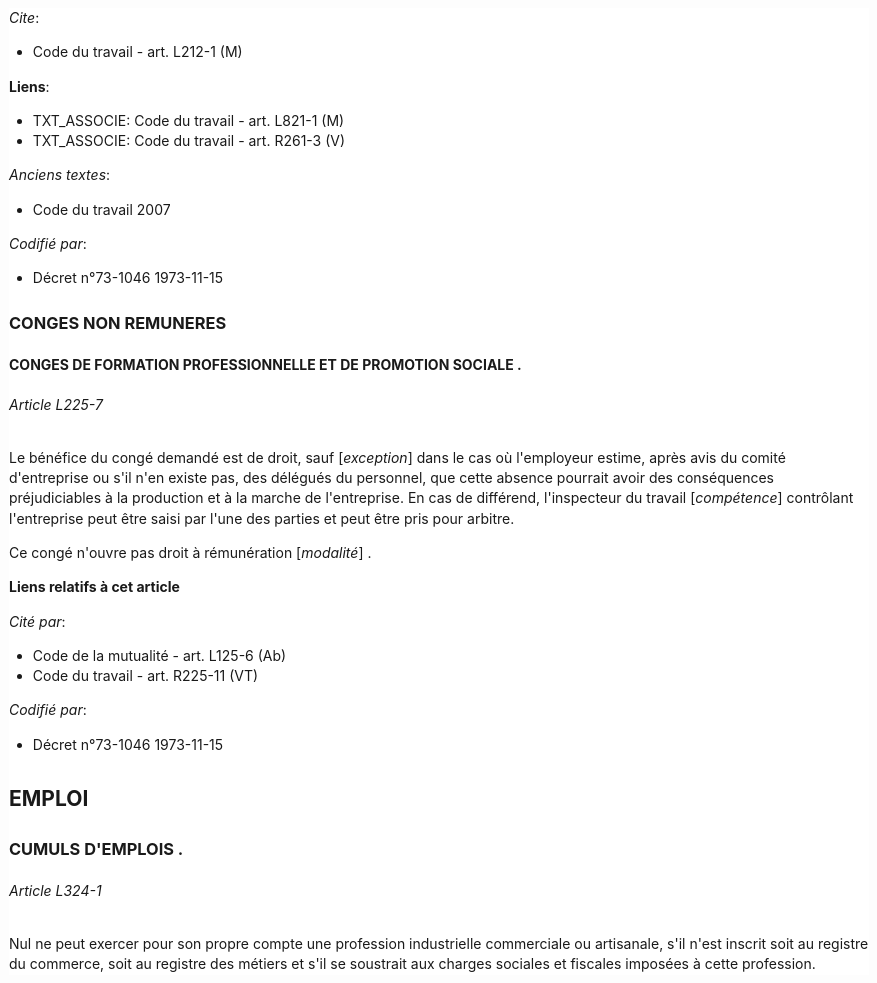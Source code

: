 _Cite_:

  - Code du travail - art. L212-1 (M)

**Liens**:

  - TXT_ASSOCIE: Code du travail - art. L821-1 (M)
  - TXT_ASSOCIE: Code du travail - art. R261-3 (V)

_Anciens textes_:

  - Code du travail 2007

_Codifié par_:

  - Décret n°73-1046 1973-11-15


### CONGES NON REMUNERES<a id=17></a>

#### CONGES DE FORMATION PROFESSIONNELLE ET DE PROMOTION SOCIALE .<a id=18></a>

###### Article L225-7

Le bénéfice du congé demandé est de droit, sauf [*exception*] dans le cas où l'employeur estime, après avis du comité
d'entreprise ou s'il n'en existe pas, des délégués du personnel, que cette absence pourrait avoir des conséquences
préjudiciables à la production et à la marche de l'entreprise. En cas de différend, l'inspecteur du travail [*compétence*]
contrôlant l'entreprise peut être saisi par l'une des parties et peut être pris pour arbitre.

Ce congé n'ouvre pas droit à rémunération [*modalité*] .

**Liens relatifs à cet article**

_Cité par_:

  - Code de la mutualité - art. L125-6 (Ab)
  - Code du travail - art. R225-11 (VT)

_Codifié par_:

  - Décret n°73-1046 1973-11-15


## EMPLOI<a id=19></a>

### CUMULS D'EMPLOIS .<a id=20></a>

###### Article L324-1

Nul ne peut exercer pour son propre compte une profession industrielle commerciale ou artisanale, s'il n'est inscrit soit au
registre du commerce, soit au registre des métiers et s'il se soustrait aux charges sociales et fiscales imposées à cette
profession.
